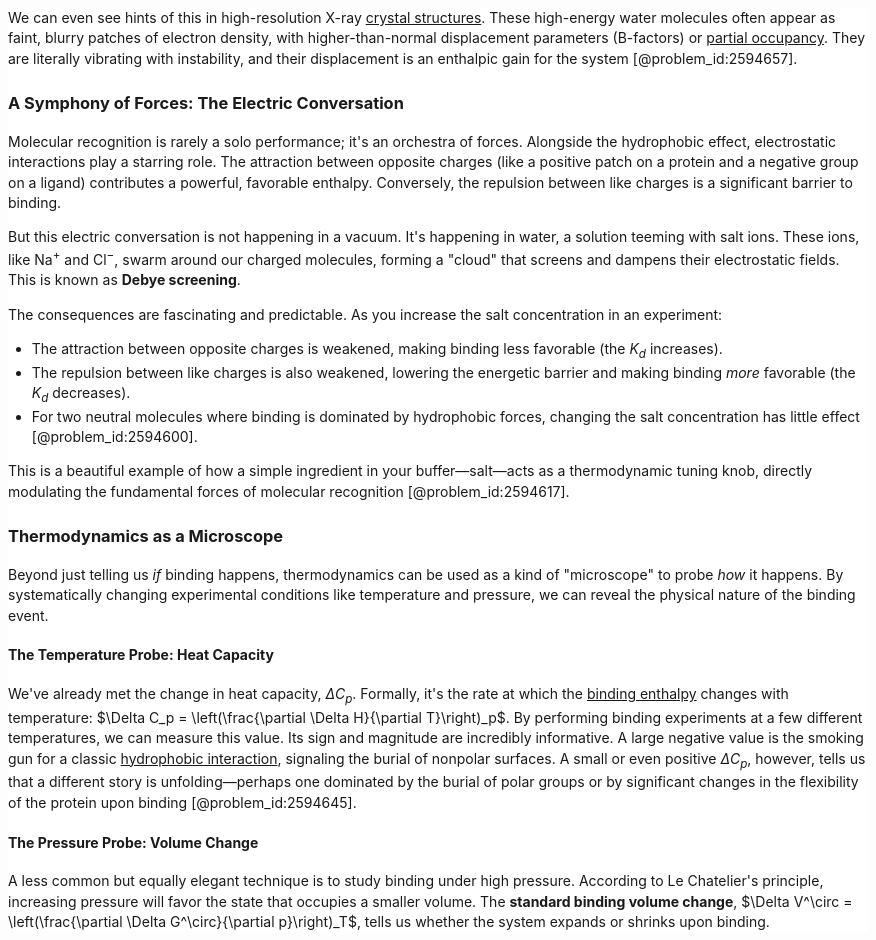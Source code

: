 We can even see hints of this in high-resolution X-ray [crystal structures](@article_id:150735). These high-energy water molecules often appear as faint, blurry patches of electron density, with higher-than-normal displacement parameters (B-factors) or [partial occupancy](@article_id:182822). They are literally vibrating with instability, and their displacement is an enthalpic gain for the system [@problem_id:2594657].

### A Symphony of Forces: The Electric Conversation

Molecular recognition is rarely a solo performance; it's an orchestra of forces. Alongside the hydrophobic effect, electrostatic interactions play a starring role. The attraction between opposite charges (like a positive patch on a protein and a negative group on a ligand) contributes a powerful, favorable enthalpy. Conversely, the repulsion between like charges is a significant barrier to binding.

But this electric conversation is not happening in a vacuum. It's happening in water, a solution teeming with salt ions. These ions, like $\mathrm{Na}^+$ and $\mathrm{Cl}^-$, swarm around our charged molecules, forming a "cloud" that screens and dampens their electrostatic fields. This is known as **Debye screening**.

The consequences are fascinating and predictable. As you increase the salt concentration in an experiment:
*   The attraction between opposite charges is weakened, making binding less favorable (the $K_d$ increases).
*   The repulsion between like charges is also weakened, lowering the energetic barrier and making binding *more* favorable (the $K_d$ decreases).
*   For two neutral molecules where binding is dominated by hydrophobic forces, changing the salt concentration has little effect [@problem_id:2594600].

This is a beautiful example of how a simple ingredient in your buffer—salt—acts as a thermodynamic tuning knob, directly modulating the fundamental forces of molecular recognition [@problem_id:2594617].

### Thermodynamics as a Microscope

Beyond just telling us *if* binding happens, thermodynamics can be used as a kind of "microscope" to probe *how* it happens. By systematically changing experimental conditions like temperature and pressure, we can reveal the physical nature of the binding event.

#### The Temperature Probe: Heat Capacity

We've already met the change in heat capacity, $\Delta C_p$. Formally, it's the rate at which the [binding enthalpy](@article_id:182442) changes with temperature: $\Delta C_p = \left(\frac{\partial \Delta H}{\partial T}\right)_p$. By performing binding experiments at a few different temperatures, we can measure this value. Its sign and magnitude are incredibly informative. A large negative value is the smoking gun for a classic [hydrophobic interaction](@article_id:167390), signaling the burial of nonpolar surfaces. A small or even positive $\Delta C_p$, however, tells us that a different story is unfolding—perhaps one dominated by the burial of polar groups or by significant changes in the flexibility of the protein upon binding [@problem_id:2594645].

#### The Pressure Probe: Volume Change

A less common but equally elegant technique is to study binding under high pressure. According to Le Chatelier's principle, increasing pressure will favor the state that occupies a smaller volume. The **standard binding volume change**, $\Delta V^\circ = \left(\frac{\partial \Delta G^\circ}{\partial p}\right)_T$, tells us whether the system expands or shrinks upon binding.
